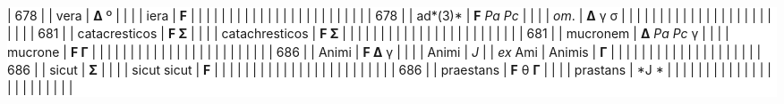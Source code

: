 | 678 |  | vera                                                                                                                          | **Δ** º                     |                         |                                                                                                                                                                        |  | iera                                | **F**                    |                            |                                                                |                      |               |                         |                            |                    |         |        |                                                             |                    |          |  |  |       |       |  |  |  |  |  |  |
| 678 |  | ad*(3)*                                                                                                                       | **F** *Pa Pc*               |                         |                                                                                                                                                                        |  | *om*.                               | **Δ** γ σ                |                            |                                                                |                      |               |                         |                            |                    |         |        |                                                             |                    |          |  |  |       |       |  |  |  |  |  |  |
| 681 |  | catacresticos                                                                                                                 | **F Σ**                     |                         |                                                                                                                                                                        |  | catachresticos                      | **F Σ**                  |                            |                                                                |                      |               |                         |                            |                    |         |        |                                                             |                    |          |  |  |       |       |  |  |  |  |  |  |
| 681 |  | mucronem                                                                                                                      | **Δ** *Pa Pc* γ             |                         |                                                                                                                                                                        |  | mucrone                             | **F Γ**                  |                            |                                                                |                      |               |                         |                            |                    |         |        |                                                             |                    |          |  |  |       |       |  |  |  |  |  |  |
| 686 |  | Animi                                                                                                                         | **F Δ** γ                   |                         |                                                                                                                                                                        |  | Animi                               | *J*                      |                            | *ex* Ami                                                       | Animis               | **Γ**         |                         |                            |                    |         |        |                                                             |                    |          |  |  |       |       |  |  |  |  |  |  |
| 686 |  | sicut                                                                                                                         | **Σ**                       |                         |                                                                                                                                                                        |  | sicut sicut                         | **F**                    |                            |                                                                |                      |               |                         |                            |                    |         |        |                                                             |                    |          |  |  |       |       |  |  |  |  |  |  |
| 686 |  | praestans                                                                                                                     | **F** θ **Γ**               |                         |                                                                                                                                                                        |  | prastans                            | *J *                     |                            |                                                                |                      |               |                         |                            |                    |         |        |                                                             |                    |          |  |  |       |       |  |  |  |  |  |  |